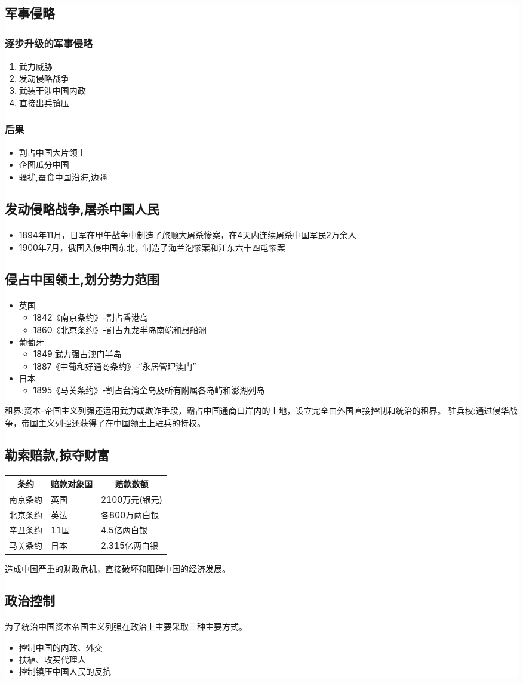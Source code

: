 ## 军事侵略

### 逐步升级的军事侵略
1. 武力威胁
2. 发动侵略战争
3. 武装干涉中国内政
4. 直接出兵镇压

### 后果
- 割占中国大片领土
- 企图瓜分中国
- 骚扰,蚕食中国沿海,边疆

## 发动侵略战争,屠杀中国人民
- 1894年11月，日军在甲午战争中制造了旅顺大屠杀惨案，在4天内连续屠杀中国军民2万余人
- 1900年7月，俄国入侵中国东北，制造了海兰泡惨案和江东六十四屯惨案

## 侵占中国领土,划分势力范围

- 英国
	- 1842《南京条约》-割占香港岛
	- 1860《北京条约》-割占九龙半岛南端和昂船洲
- 葡萄牙
	- 1849 武力强占澳门半岛
	- 1887《中葡和好通商条约》-“永居管理澳门”
- 日本
	- 1895《马关条约》-割占台湾全岛及所有附属各岛屿和澎湖列岛

租界:资本-帝国主义列强还运用武力或欺诈手段，霸占中国通商口岸内的土地，设立完全由外国直接控制和统治的租界。
驻兵权:通过侵华战争，帝国主义列强还获得了在中国领土上驻兵的特权。

## 勒索赔款,掠夺财富

| 条约     | 赔款对象国 | 赔款数额       |
| -------- | ---------- | -------------|
| 南京条约 | 英国       | 2100万元(银元) |
| 北京条约 | 英法       | 各800万两白银  |
| 辛丑条约 | 11国       | 4.5亿两白银   | 
| 马关条约 | 日本       | 2.315亿两白银  |

造成中国严重的财政危机，直接破坏和阻碍中国的经济发展。

## 政治控制
为了统治中国资本帝国主义列强在政治上主要采取三种主要方式。

- 控制中国的内政、外交
- 扶植、收买代理人 
- 控制镇压中国人民的反抗
